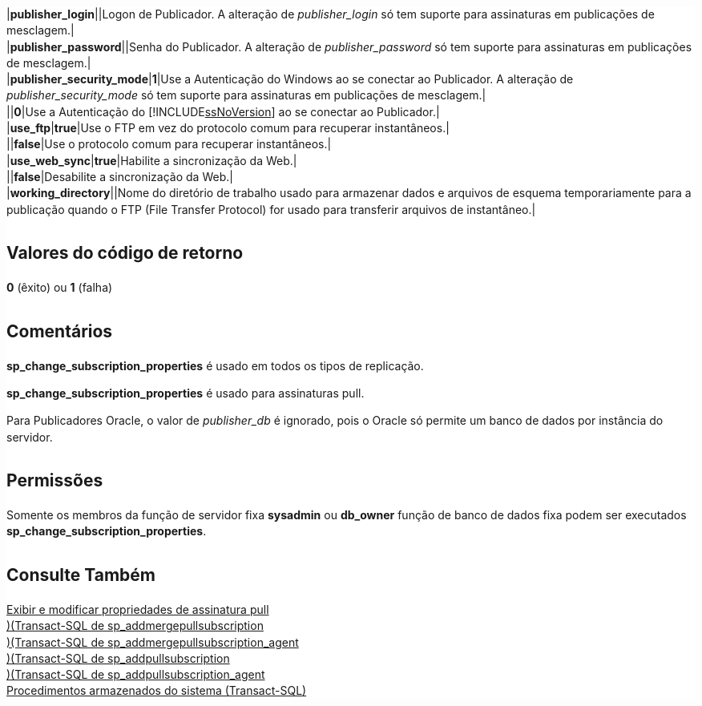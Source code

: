 |**publisher_login**||Logon de Publicador. A alteração de *publisher_login* só tem suporte para assinaturas em publicações de mesclagem.|  
|**publisher_password**||Senha do Publicador. A alteração de *publisher_password* só tem suporte para assinaturas em publicações de mesclagem.|  
|**publisher_security_mode**|**1**|Use a Autenticação do Windows ao se conectar ao Publicador. A alteração de *publisher_security_mode* só tem suporte para assinaturas em publicações de mesclagem.|  
||**0**|Use a Autenticação do [!INCLUDE[ssNoVersion](../../includes/ssnoversion-md.md)] ao se conectar ao Publicador.|  
|**use_ftp**|**true**|Use o FTP em vez do protocolo comum para recuperar instantâneos.|  
||**false**|Use o protocolo comum para recuperar instantâneos.|  
|**use_web_sync**|**true**|Habilite a sincronização da Web.|  
||**false**|Desabilite a sincronização da Web.|  
|**working_directory**||Nome do diretório de trabalho usado para armazenar dados e arquivos de esquema temporariamente para a publicação quando o FTP (File Transfer Protocol) for usado para transferir arquivos de instantâneo.|  
  
## <a name="return-code-values"></a>Valores do código de retorno  
 **0** (êxito) ou **1** (falha)  
  
## <a name="remarks"></a>Comentários  
 **sp_change_subscription_properties** é usado em todos os tipos de replicação.  
  
 **sp_change_subscription_properties** é usado para assinaturas pull.  
  
 Para Publicadores Oracle, o valor de *publisher_db* é ignorado, pois o Oracle só permite um banco de dados por instância do servidor.  
  
## <a name="permissions"></a>Permissões  
 Somente os membros da função de servidor fixa **sysadmin** ou **db_owner** função de banco de dados fixa podem ser executados **sp_change_subscription_properties**.  
  
## <a name="see-also"></a>Consulte Também  
 [Exibir e modificar propriedades de assinatura pull](../../relational-databases/replication/view-and-modify-pull-subscription-properties.md)   
 [&#41;&#40;Transact-SQL de sp_addmergepullsubscription](../../relational-databases/system-stored-procedures/sp-addmergepullsubscription-transact-sql.md)   
 [&#41;&#40;Transact-SQL de sp_addmergepullsubscription_agent](../../relational-databases/system-stored-procedures/sp-addmergepullsubscription-agent-transact-sql.md)   
 [&#41;&#40;Transact-SQL de sp_addpullsubscription](../../relational-databases/system-stored-procedures/sp-addpullsubscription-transact-sql.md)   
 [&#41;&#40;Transact-SQL de sp_addpullsubscription_agent](../../relational-databases/system-stored-procedures/sp-addpullsubscription-agent-transact-sql.md)   
 [Procedimentos armazenados do sistema &#40;Transact-SQL&#41;](../../relational-databases/system-stored-procedures/system-stored-procedures-transact-sql.md)  
  
  
